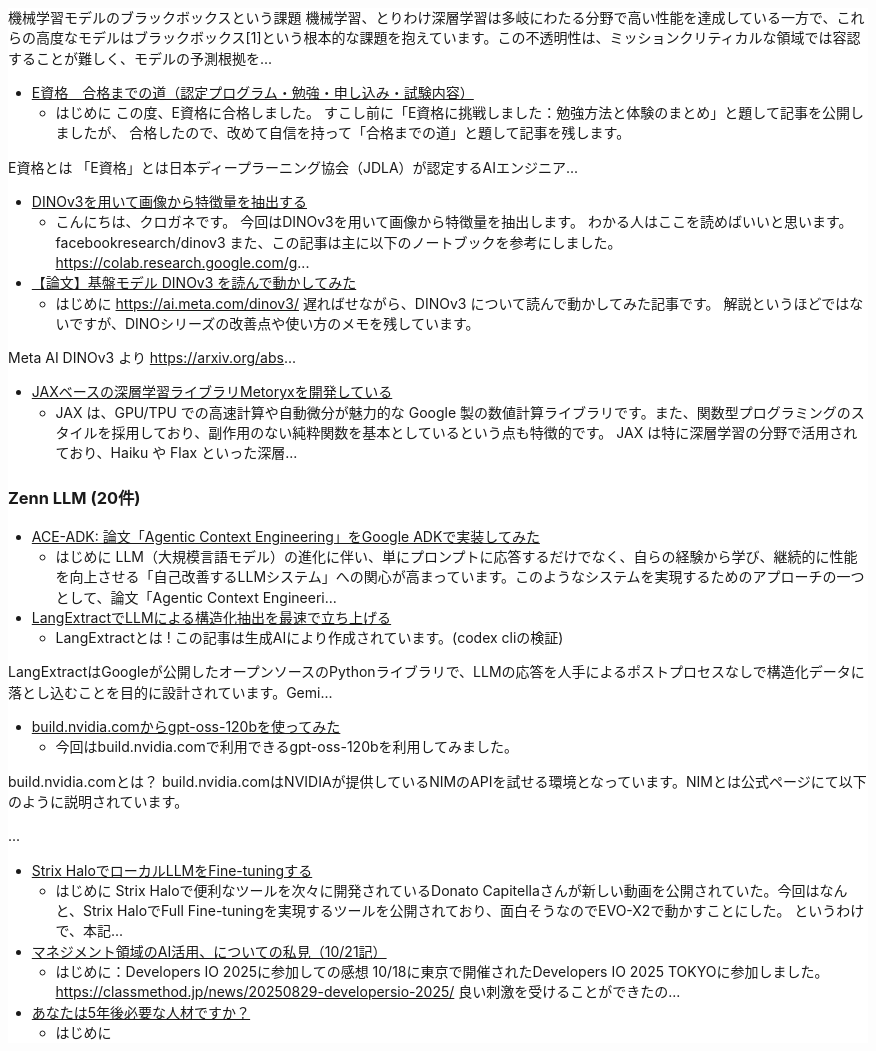  機械学習モデルのブラックボックスという課題
機械学習、とりわけ深層学習は多岐にわたる分野で高い性能を達成している一方で、これらの高度なモデルはブラックボックス[1]という根本的な課題を抱えています。この不透明性は、ミッションクリティカルな領域では容認することが難しく、モデルの予測根拠を...
- [E資格　合格までの道（認定プログラム・勉強・申し込み・試験内容）](https://zenn.dev/jukidaruma/articles/4245b14dc43676)
  - はじめに
この度、E資格に合格しました。
すこし前に「E資格に挑戦しました：勉強方法と体験のまとめ」と題して記事を公開しましたが、
合格したので、改めて自信を持って「合格までの道」と題して記事を残します。


 E資格とは
「E資格」とは日本ディープラーニング協会（JDLA）が認定するAIエンジニア...
- [DINOv3を用いて画像から特徴量を抽出する](https://zenn.dev/kurogane/articles/d8a5587511131e)
  - こんにちは、クロガネです。
今回はDINOv3を用いて画像から特徴量を抽出します。
わかる人はここを読めばいいと思います。
facebookresearch/dinov3
また、この記事は主に以下のノートブックを参考にしました。
https://colab.research.google.com/g...
- [【論文】基盤モデル DINOv3 を読んで動かしてみた](https://zenn.dev/syu_tan/articles/6df2947eb6c1ae)
  - はじめに
https://ai.meta.com/dinov3/
遅ればせながら、DINOv3 について読んで動かしてみた記事です。
解説というほどではないですが、DINOシリーズの改善点や使い方のメモを残しています。

Meta AI DINOv3 より
https://arxiv.org/abs...
- [JAXベースの深層学習ライブラリMetoryxを開発している](https://zenn.dev/wintery_fish/articles/2a19989a640e07)
  - JAX は、GPU/TPU での高速計算や自動微分が魅力的な Google 製の数値計算ライブラリです。また、関数型プログラミングのスタイルを採用しており、副作用のない純粋関数を基本としているという点も特徴的です。
JAX は特に深層学習の分野で活用されており、Haiku や Flax といった深層...

### Zenn LLM (20件)

- [ACE-ADK: 論文「Agentic Context Engineering」をGoogle ADKで実装してみた](https://zenn.dev/sunyeul89/articles/32b20ba0e7f71a)
  - はじめに
LLM（大規模言語モデル）の進化に伴い、単にプロンプトに応答するだけでなく、自らの経験から学び、継続的に性能を向上させる「自己改善するLLMシステム」への関心が高まっています。このようなシステムを実現するためのアプローチの一つとして、論文「Agentic Context Engineeri...
- [LangExtractでLLMによる構造化抽出を最速で立ち上げる](https://zenn.dev/heypapiko/articles/langextract-introduction)
  - LangExtractとは
!
この記事は生成AIにより作成されています。(codex cliの検証)

LangExtractはGoogleが公開したオープンソースのPythonライブラリで、LLMの応答を人手によるポストプロセスなしで構造化データに落とし込むことを目的に設計されています。Gemi...
- [build.nvidia.comからgpt-oss-120bを使ってみた](https://zenn.dev/akasan/articles/1bb37e8ad6de59)
  - 今回はbuild.nvidia.comで利用できるgpt-oss-120bを利用してみました。

 build.nvidia.comとは？
build.nvidia.comはNVIDIAが提供しているNIMのAPIを試せる環境となっています。NIMとは公式ページにて以下のように説明されています。

...
- [Strix HaloでローカルLLMをFine-tuningする](https://zenn.dev/robustonian/articles/strix-halo_full_finetuning)
  - はじめに
Strix Haloで便利なツールを次々に開発されているDonato Capitellaさんが新しい動画を公開されていた。今回はなんと、Strix HaloでFull Fine-tuningを実現するツールを公開されており、面白そうなのでEVO-X2で動かすことにした。
というわけで、本記...
- [マネジメント領域のAI活用、についての私見（10/21記）](https://zenn.dev/m_sakurada/articles/b9b0c45d4eac99)
  - はじめに：Developers IO 2025に参加しての感想
10/18に東京で開催されたDevelopers IO 2025 TOKYOに参加しました。
https://classmethod.jp/news/20250829-developersio-2025/
良い刺激を受けることができたの...
- [あなたは5年後必要な人材ですか？](https://zenn.dev/coconala/articles/c33e04818367b5)
  - はじめに